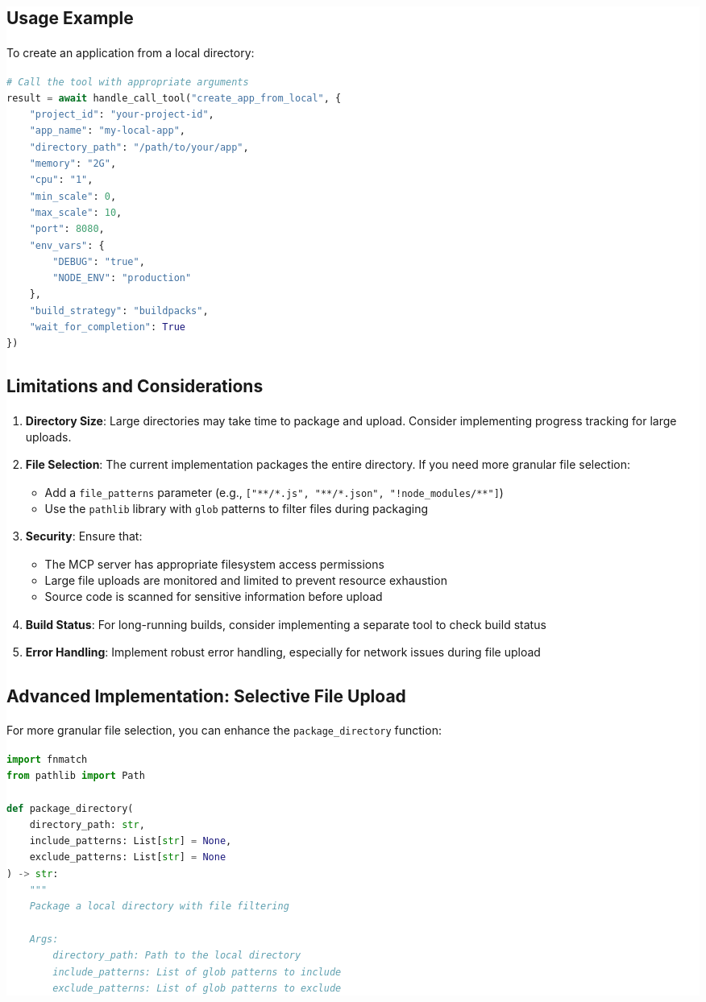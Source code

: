 ## Usage Example

To create an application from a local directory:

```python
# Call the tool with appropriate arguments
result = await handle_call_tool("create_app_from_local", {
    "project_id": "your-project-id",
    "app_name": "my-local-app",
    "directory_path": "/path/to/your/app",
    "memory": "2G",
    "cpu": "1",
    "min_scale": 0,
    "max_scale": 10,
    "port": 8080,
    "env_vars": {
        "DEBUG": "true",
        "NODE_ENV": "production"
    },
    "build_strategy": "buildpacks",
    "wait_for_completion": True
})
```

## Limitations and Considerations

1. **Directory Size**: Large directories may take time to package and upload. Consider implementing progress tracking for large uploads.

2. **File Selection**: The current implementation packages the entire directory. If you need more granular file selection:
   - Add a `file_patterns` parameter (e.g., `["**/*.js", "**/*.json", "!node_modules/**"]`)
   - Use the `pathlib` library with `glob` patterns to filter files during packaging

3. **Security**: Ensure that:
   - The MCP server has appropriate filesystem access permissions
   - Large file uploads are monitored and limited to prevent resource exhaustion
   - Source code is scanned for sensitive information before upload

4. **Build Status**: For long-running builds, consider implementing a separate tool to check build status

5. **Error Handling**: Implement robust error handling, especially for network issues during file upload

## Advanced Implementation: Selective File Upload

For more granular file selection, you can enhance the `package_directory` function:

```python
import fnmatch
from pathlib import Path

def package_directory(
    directory_path: str,
    include_patterns: List[str] = None,
    exclude_patterns: List[str] = None
) -> str:
    """
    Package a local directory with file filtering

    Args:
        directory_path: Path to the local directory
        include_patterns: List of glob patterns to include
        exclude_patterns: List of glob patterns to exclude

```